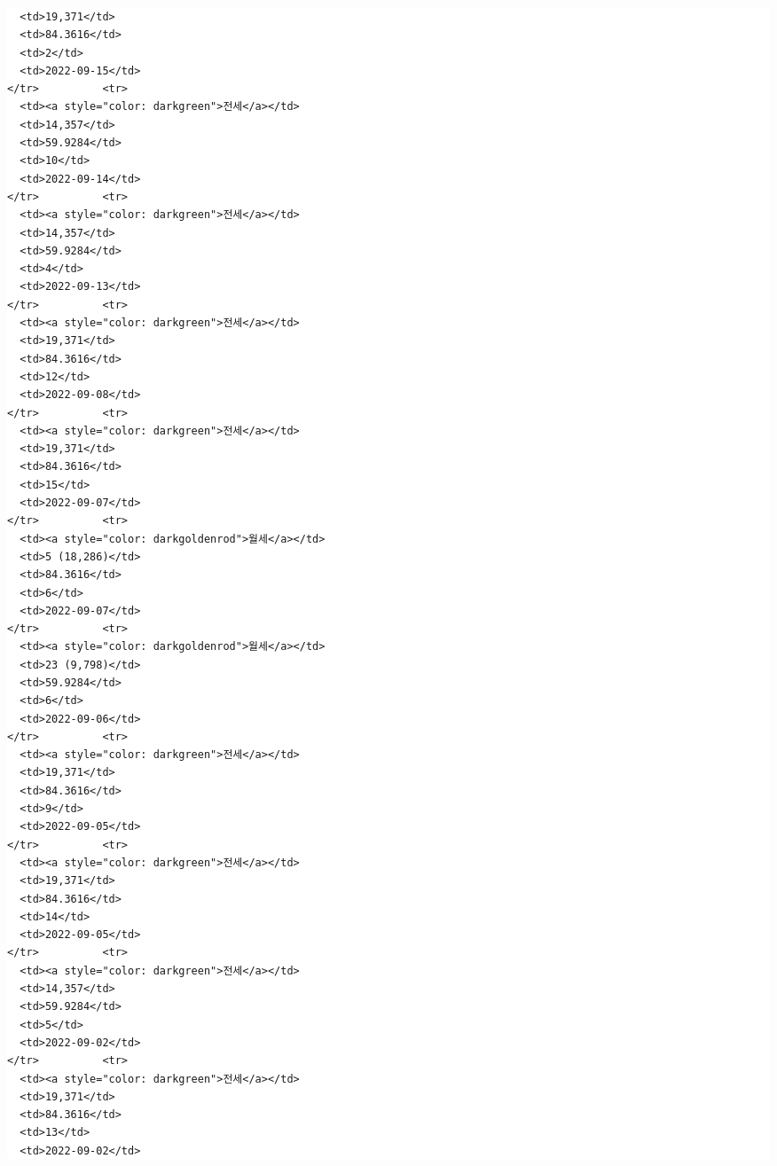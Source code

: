      <td>19,371</td>
      <td>84.3616</td>
      <td>2</td>
      <td>2022-09-15</td>
    </tr>          <tr>
      <td><a style="color: darkgreen">전세</a></td>
      <td>14,357</td>
      <td>59.9284</td>
      <td>10</td>
      <td>2022-09-14</td>
    </tr>          <tr>
      <td><a style="color: darkgreen">전세</a></td>
      <td>14,357</td>
      <td>59.9284</td>
      <td>4</td>
      <td>2022-09-13</td>
    </tr>          <tr>
      <td><a style="color: darkgreen">전세</a></td>
      <td>19,371</td>
      <td>84.3616</td>
      <td>12</td>
      <td>2022-09-08</td>
    </tr>          <tr>
      <td><a style="color: darkgreen">전세</a></td>
      <td>19,371</td>
      <td>84.3616</td>
      <td>15</td>
      <td>2022-09-07</td>
    </tr>          <tr>
      <td><a style="color: darkgoldenrod">월세</a></td>
      <td>5 (18,286)</td>
      <td>84.3616</td>
      <td>6</td>
      <td>2022-09-07</td>
    </tr>          <tr>
      <td><a style="color: darkgoldenrod">월세</a></td>
      <td>23 (9,798)</td>
      <td>59.9284</td>
      <td>6</td>
      <td>2022-09-06</td>
    </tr>          <tr>
      <td><a style="color: darkgreen">전세</a></td>
      <td>19,371</td>
      <td>84.3616</td>
      <td>9</td>
      <td>2022-09-05</td>
    </tr>          <tr>
      <td><a style="color: darkgreen">전세</a></td>
      <td>19,371</td>
      <td>84.3616</td>
      <td>14</td>
      <td>2022-09-05</td>
    </tr>          <tr>
      <td><a style="color: darkgreen">전세</a></td>
      <td>14,357</td>
      <td>59.9284</td>
      <td>5</td>
      <td>2022-09-02</td>
    </tr>          <tr>
      <td><a style="color: darkgreen">전세</a></td>
      <td>19,371</td>
      <td>84.3616</td>
      <td>13</td>
      <td>2022-09-02</td>